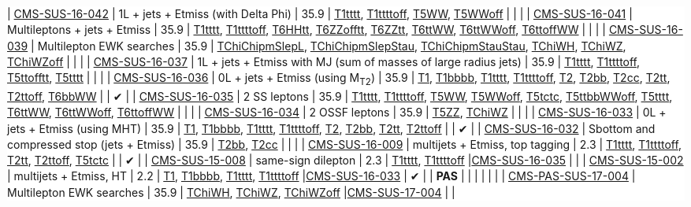 | [CMS-SUS-16-042](http://cms-results.web.cern.ch/cms-results/public-results/publications/SUS-16-042/index.html)<a name="CMS-SUS-16-042-eff"></a> | 1L + jets + Etmiss (with Delta Phi) | 35.9 | [T1tttt](SmsDictionary230+superseded#T1tttt), [T1ttttoff](SmsDictionary230+superseded#T1ttttoff), [T5WW](SmsDictionary230+superseded#T5WW), [T5WWoff](SmsDictionary230+superseded#T5WWoff) | |  |
| [CMS-SUS-16-041](http://cms-results.web.cern.ch/cms-results/public-results/publications/SUS-16-041/index.html)<a name="CMS-SUS-16-041-eff"></a> | Multileptons + jets + Etmiss | 35.9 | [T1tttt](SmsDictionary230+superseded#T1tttt), [T1ttttoff](SmsDictionary230+superseded#T1ttttoff), [T6HHtt](SmsDictionary230+superseded#T6HHtt), [T6ZZofftt](SmsDictionary230+superseded#T6ZZofftt), [T6ZZtt](SmsDictionary230+superseded#T6ZZtt), [T6ttWW](SmsDictionary230+superseded#T6ttWW), [T6ttWWoff](SmsDictionary230+superseded#T6ttWWoff), [T6ttoffWW](SmsDictionary230+superseded#T6ttoffWW) | |  |
| [CMS-SUS-16-039](http://cms-results.web.cern.ch/cms-results/public-results/publications/SUS-16-039/index.html)<a name="CMS-SUS-16-039-eff"></a> | Multilepton EWK searches | 35.9 | [TChiChipmSlepL](SmsDictionary230+superseded#TChiChipmSlepL), [TChiChipmSlepStau](SmsDictionary230+superseded#TChiChipmSlepStau), [TChiChipmStauStau](SmsDictionary230+superseded#TChiChipmStauStau), [TChiWH](SmsDictionary230+superseded#TChiWH), [TChiWZ](SmsDictionary230+superseded#TChiWZ), [TChiWZoff](SmsDictionary230+superseded#TChiWZoff) | |  |
| [CMS-SUS-16-037](http://cms-results.web.cern.ch/cms-results/public-results/publications/SUS-16-037/index.html)<a name="CMS-SUS-16-037-eff"></a> | 1L + jets + Etmiss with MJ (sum of masses of large radius jets) | 35.9 | [T1tttt](SmsDictionary230+superseded#T1tttt), [T1ttttoff](SmsDictionary230+superseded#T1ttttoff), [T5ttofftt](SmsDictionary230+superseded#T5ttofftt), [T5tttt](SmsDictionary230+superseded#T5tttt) | |  |
| [CMS-SUS-16-036](http://cms-results.web.cern.ch/cms-results/public-results/publications/SUS-16-036/index.html)<a name="CMS-SUS-16-036-eff"></a> | 0L + jets + Etmiss (using M<sub>T2</sub>) | 35.9 | [T1](SmsDictionary230+superseded#T1), [T1bbbb](SmsDictionary230+superseded#T1bbbb), [T1tttt](SmsDictionary230+superseded#T1tttt), [T1ttttoff](SmsDictionary230+superseded#T1ttttoff), [T2](SmsDictionary230+superseded#T2), [T2bb](SmsDictionary230+superseded#T2bb), [T2cc](SmsDictionary230+superseded#T2cc), [T2tt](SmsDictionary230+superseded#T2tt), [T2ttoff](SmsDictionary230+superseded#T2ttoff), [T6bbWW](SmsDictionary230+superseded#T6bbWW) | | &#10004; |
| [CMS-SUS-16-035](http://cms-results.web.cern.ch/cms-results/public-results/publications/SUS-16-035/index.html)<a name="CMS-SUS-16-035-eff"></a> | 2 SS leptons | 35.9 | [T1tttt](SmsDictionary230+superseded#T1tttt), [T1ttttoff](SmsDictionary230+superseded#T1ttttoff), [T5WW](SmsDictionary230+superseded#T5WW), [T5WWoff](SmsDictionary230+superseded#T5WWoff), [T5tctc](SmsDictionary230+superseded#T5tctc), [T5ttbbWWoff](SmsDictionary230+superseded#T5ttbbWWoff), [T5tttt](SmsDictionary230+superseded#T5tttt), [T6ttWW](SmsDictionary230+superseded#T6ttWW), [T6ttWWoff](SmsDictionary230+superseded#T6ttWWoff), [T6ttoffWW](SmsDictionary230+superseded#T6ttoffWW) | |  |
| [CMS-SUS-16-034](http://cms-results.web.cern.ch/cms-results/public-results/publications/SUS-16-034/index.html)<a name="CMS-SUS-16-034-eff"></a> | 2 OSSF leptons | 35.9 | [T5ZZ](SmsDictionary230+superseded#T5ZZ), [TChiWZ](SmsDictionary230+superseded#TChiWZ) | |  |
| [CMS-SUS-16-033](http://cms-results.web.cern.ch/cms-results/public-results/publications/SUS-16-033/index.html)<a name="CMS-SUS-16-033-eff"></a> | 0L + jets + Etmiss (using MHT) | 35.9 | [T1](SmsDictionary230+superseded#T1), [T1bbbb](SmsDictionary230+superseded#T1bbbb), [T1tttt](SmsDictionary230+superseded#T1tttt), [T1ttttoff](SmsDictionary230+superseded#T1ttttoff), [T2](SmsDictionary230+superseded#T2), [T2bb](SmsDictionary230+superseded#T2bb), [T2tt](SmsDictionary230+superseded#T2tt), [T2ttoff](SmsDictionary230+superseded#T2ttoff) | | &#10004; |
| [CMS-SUS-16-032](http://cms-results.web.cern.ch/cms-results/public-results/publications/SUS-16-032/index.html)<a name="CMS-SUS-16-032-eff"></a> | Sbottom and compressed stop (jets + Etmiss) | 35.9 | [T2bb](SmsDictionary230+superseded#T2bb), [T2cc](SmsDictionary230+superseded#T2cc) | |  |
| [CMS-SUS-16-009](https://cms-results.web.cern.ch/cms-results/public-results/publications/SUS-16-009/)<a name="CMS-SUS-16-009-eff"></a> | multijets + Etmiss, top tagging | 2.3 | [T1tttt](SmsDictionary230+superseded#T1tttt), [T1ttttoff](SmsDictionary230+superseded#T1ttttoff), [T2tt](SmsDictionary230+superseded#T2tt), [T2ttoff](SmsDictionary230+superseded#T2ttoff), [T5tctc](SmsDictionary230+superseded#T5tctc) | | &#10004; |
| [CMS-SUS-15-008](http://cms-results.web.cern.ch/cms-results/public-results/publications/SUS-15-008/index.html)<a name="CMS-SUS-15-008-eff"></a> | same-sign dilepton | 2.3 | [T1tttt](SmsDictionary230+superseded#T1tttt), [T1ttttoff](SmsDictionary230+superseded#T1ttttoff) |[CMS-SUS-16-035](#CMS-SUS-16-035) |  |
| [CMS-SUS-15-002](http://cms-results.web.cern.ch/cms-results/public-results/publications/SUS-15-002/)<a name="CMS-SUS-15-002-eff"></a> | multijets + Etmiss, HT | 2.2 | [T1](SmsDictionary230+superseded#T1), [T1bbbb](SmsDictionary230+superseded#T1bbbb), [T1tttt](SmsDictionary230+superseded#T1tttt), [T1ttttoff](SmsDictionary230+superseded#T1ttttoff) |[CMS-SUS-16-033](#CMS-SUS-16-033) | &#10004; |
| **PAS** | | | | | |
| [CMS-PAS-SUS-17-004](http://cms-results.web.cern.ch/cms-results/public-results/preliminary-results/SUS-17-004/index.html)<a name="CMS-PAS-SUS-17-004-eff"></a> | Multilepton EWK searches | 35.9 | [TChiWH](SmsDictionary230+superseded#TChiWH), [TChiWZ](SmsDictionary230+superseded#TChiWZ), [TChiWZoff](SmsDictionary230+superseded#TChiWZoff) |[CMS-SUS-17-004](#CMS-SUS-17-004) |  |